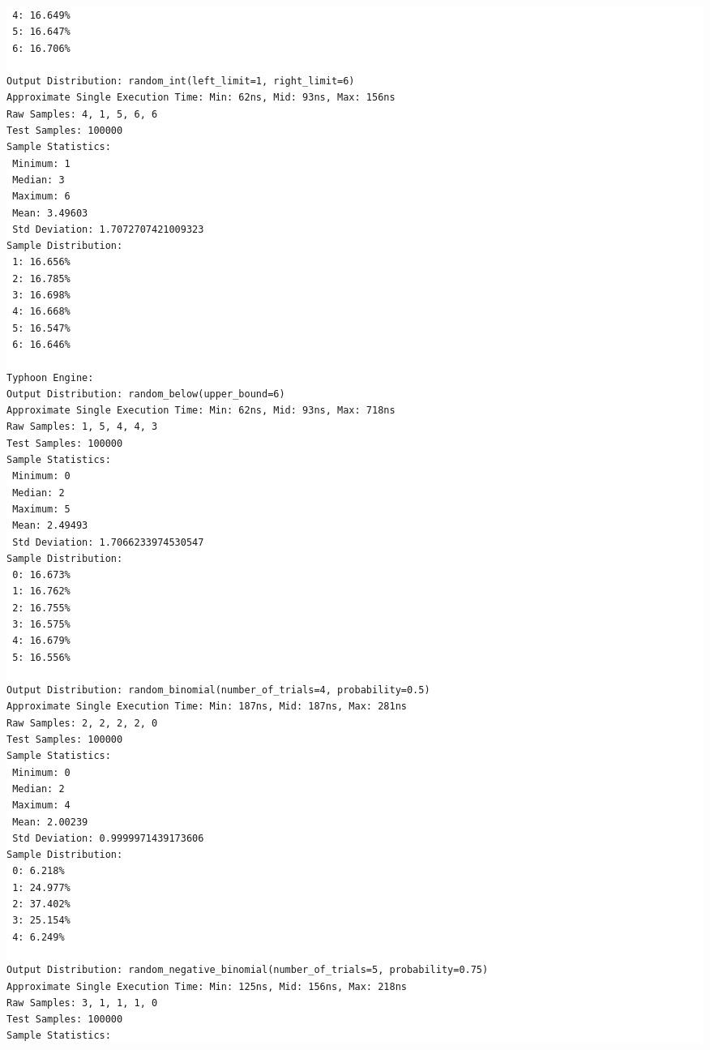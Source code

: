 ```
 4: 16.649%
 5: 16.647%
 6: 16.706%

Output Distribution: random_int(left_limit=1, right_limit=6)
Approximate Single Execution Time: Min: 62ns, Mid: 93ns, Max: 156ns
Raw Samples: 4, 1, 5, 6, 6
Test Samples: 100000
Sample Statistics:
 Minimum: 1
 Median: 3
 Maximum: 6
 Mean: 3.49603
 Std Deviation: 1.7072707421009323
Sample Distribution:
 1: 16.656%
 2: 16.785%
 3: 16.698%
 4: 16.668%
 5: 16.547%
 6: 16.646%

Typhoon Engine:
Output Distribution: random_below(upper_bound=6)
Approximate Single Execution Time: Min: 62ns, Mid: 93ns, Max: 718ns
Raw Samples: 1, 5, 4, 4, 3
Test Samples: 100000
Sample Statistics:
 Minimum: 0
 Median: 2
 Maximum: 5
 Mean: 2.49493
 Std Deviation: 1.7066233974530547
Sample Distribution:
 0: 16.673%
 1: 16.762%
 2: 16.755%
 3: 16.575%
 4: 16.679%
 5: 16.556%

Output Distribution: random_binomial(number_of_trials=4, probability=0.5)
Approximate Single Execution Time: Min: 187ns, Mid: 187ns, Max: 281ns
Raw Samples: 2, 2, 2, 2, 0
Test Samples: 100000
Sample Statistics:
 Minimum: 0
 Median: 2
 Maximum: 4
 Mean: 2.00239
 Std Deviation: 0.9999971439173606
Sample Distribution:
 0: 6.218%
 1: 24.977%
 2: 37.402%
 3: 25.154%
 4: 6.249%

Output Distribution: random_negative_binomial(number_of_trials=5, probability=0.75)
Approximate Single Execution Time: Min: 125ns, Mid: 156ns, Max: 218ns
Raw Samples: 3, 1, 1, 1, 0
Test Samples: 100000
Sample Statistics:
```
